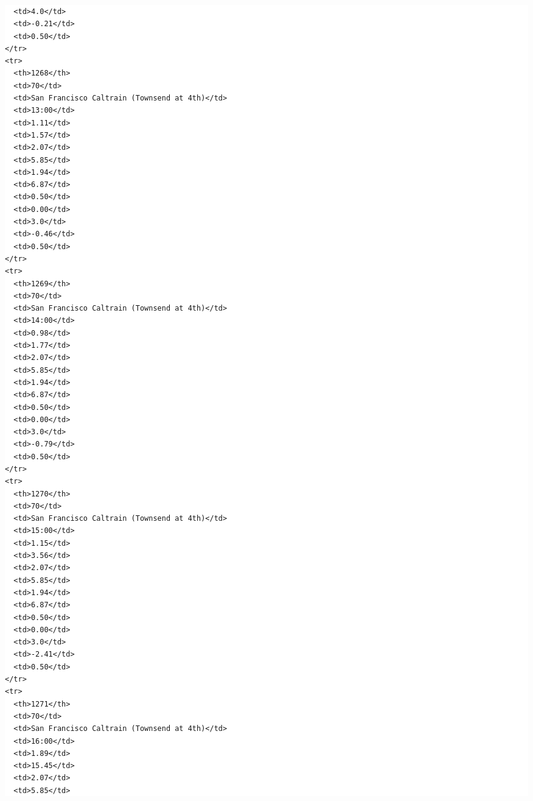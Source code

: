       <td>4.0</td>
      <td>-0.21</td>
      <td>0.50</td>
    </tr>
    <tr>
      <th>1268</th>
      <td>70</td>
      <td>San Francisco Caltrain (Townsend at 4th)</td>
      <td>13:00</td>
      <td>1.11</td>
      <td>1.57</td>
      <td>2.07</td>
      <td>5.85</td>
      <td>1.94</td>
      <td>6.87</td>
      <td>0.50</td>
      <td>0.00</td>
      <td>3.0</td>
      <td>-0.46</td>
      <td>0.50</td>
    </tr>
    <tr>
      <th>1269</th>
      <td>70</td>
      <td>San Francisco Caltrain (Townsend at 4th)</td>
      <td>14:00</td>
      <td>0.98</td>
      <td>1.77</td>
      <td>2.07</td>
      <td>5.85</td>
      <td>1.94</td>
      <td>6.87</td>
      <td>0.50</td>
      <td>0.00</td>
      <td>3.0</td>
      <td>-0.79</td>
      <td>0.50</td>
    </tr>
    <tr>
      <th>1270</th>
      <td>70</td>
      <td>San Francisco Caltrain (Townsend at 4th)</td>
      <td>15:00</td>
      <td>1.15</td>
      <td>3.56</td>
      <td>2.07</td>
      <td>5.85</td>
      <td>1.94</td>
      <td>6.87</td>
      <td>0.50</td>
      <td>0.00</td>
      <td>3.0</td>
      <td>-2.41</td>
      <td>0.50</td>
    </tr>
    <tr>
      <th>1271</th>
      <td>70</td>
      <td>San Francisco Caltrain (Townsend at 4th)</td>
      <td>16:00</td>
      <td>1.89</td>
      <td>15.45</td>
      <td>2.07</td>
      <td>5.85</td>
